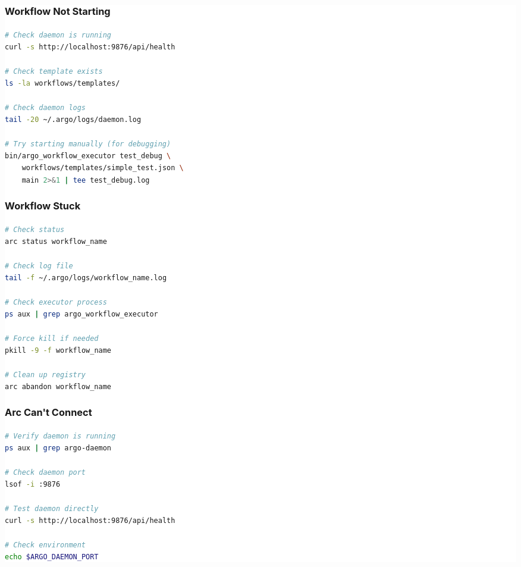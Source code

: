 ### Workflow Not Starting

```bash
# Check daemon is running
curl -s http://localhost:9876/api/health

# Check template exists
ls -la workflows/templates/

# Check daemon logs
tail -20 ~/.argo/logs/daemon.log

# Try starting manually (for debugging)
bin/argo_workflow_executor test_debug \
    workflows/templates/simple_test.json \
    main 2>&1 | tee test_debug.log
```

### Workflow Stuck

```bash
# Check status
arc status workflow_name

# Check log file
tail -f ~/.argo/logs/workflow_name.log

# Check executor process
ps aux | grep argo_workflow_executor

# Force kill if needed
pkill -9 -f workflow_name

# Clean up registry
arc abandon workflow_name
```

### Arc Can't Connect

```bash
# Verify daemon is running
ps aux | grep argo-daemon

# Check daemon port
lsof -i :9876

# Test daemon directly
curl -s http://localhost:9876/api/health

# Check environment
echo $ARGO_DAEMON_PORT
```
